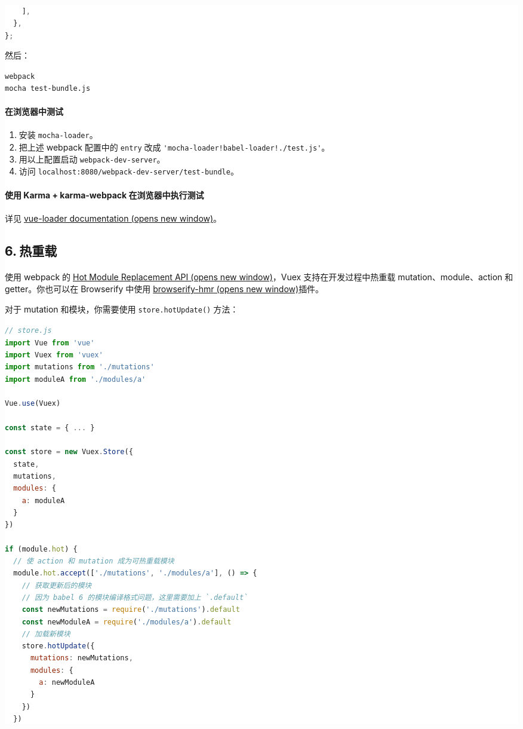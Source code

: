 ```js
    ],
  },
};
```

然后：

```bash
webpack
mocha test-bundle.js
```

#### 在浏览器中测试

1. 安装 `mocha-loader`。
2. 把上述 webpack 配置中的 `entry` 改成 `'mocha-loader!babel-loader!./test.js'`。
3. 用以上配置启动 `webpack-dev-server`。
4. 访问 `localhost:8080/webpack-dev-server/test-bundle`。

#### 使用 Karma + karma-webpack 在浏览器中执行测试

详见 [vue-loader documentation (opens new window)](https://vuejs.github.io/vue-loader/workflow/testing.html)。

## 6. 热重载

使用 webpack 的 [Hot Module Replacement API (opens new window)](https://webpack.js.org/guides/hot-module-replacement/)，Vuex 支持在开发过程中热重载 mutation、module、action 和 getter。你也可以在 Browserify 中使用 [browserify-hmr (opens new window)](https://github.com/AgentME/browserify-hmr/)插件。

对于 mutation 和模块，你需要使用 `store.hotUpdate()` 方法：

```js
// store.js
import Vue from 'vue'
import Vuex from 'vuex'
import mutations from './mutations'
import moduleA from './modules/a'

Vue.use(Vuex)

const state = { ... }

const store = new Vuex.Store({
  state,
  mutations,
  modules: {
    a: moduleA
  }
})

if (module.hot) {
  // 使 action 和 mutation 成为可热重载模块
  module.hot.accept(['./mutations', './modules/a'], () => {
    // 获取更新后的模块
    // 因为 babel 6 的模块编译格式问题，这里需要加上 `.default`
    const newMutations = require('./mutations').default
    const newModuleA = require('./modules/a').default
    // 加载新模块
    store.hotUpdate({
      mutations: newMutations,
      modules: {
        a: newModuleA
      }
    })
  })
```